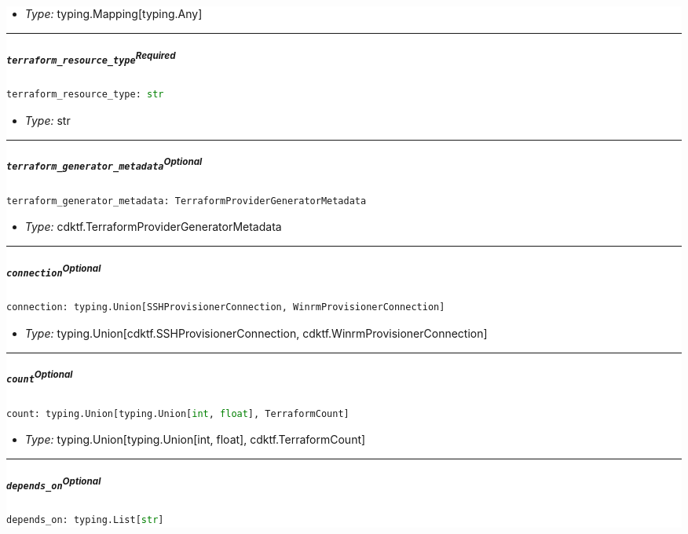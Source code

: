 - *Type:* typing.Mapping[typing.Any]

---

##### `terraform_resource_type`<sup>Required</sup> <a name="terraform_resource_type" id="@cdktf/provider-newrelic.infraAlertCondition.InfraAlertCondition.property.terraformResourceType"></a>

```python
terraform_resource_type: str
```

- *Type:* str

---

##### `terraform_generator_metadata`<sup>Optional</sup> <a name="terraform_generator_metadata" id="@cdktf/provider-newrelic.infraAlertCondition.InfraAlertCondition.property.terraformGeneratorMetadata"></a>

```python
terraform_generator_metadata: TerraformProviderGeneratorMetadata
```

- *Type:* cdktf.TerraformProviderGeneratorMetadata

---

##### `connection`<sup>Optional</sup> <a name="connection" id="@cdktf/provider-newrelic.infraAlertCondition.InfraAlertCondition.property.connection"></a>

```python
connection: typing.Union[SSHProvisionerConnection, WinrmProvisionerConnection]
```

- *Type:* typing.Union[cdktf.SSHProvisionerConnection, cdktf.WinrmProvisionerConnection]

---

##### `count`<sup>Optional</sup> <a name="count" id="@cdktf/provider-newrelic.infraAlertCondition.InfraAlertCondition.property.count"></a>

```python
count: typing.Union[typing.Union[int, float], TerraformCount]
```

- *Type:* typing.Union[typing.Union[int, float], cdktf.TerraformCount]

---

##### `depends_on`<sup>Optional</sup> <a name="depends_on" id="@cdktf/provider-newrelic.infraAlertCondition.InfraAlertCondition.property.dependsOn"></a>

```python
depends_on: typing.List[str]
```

